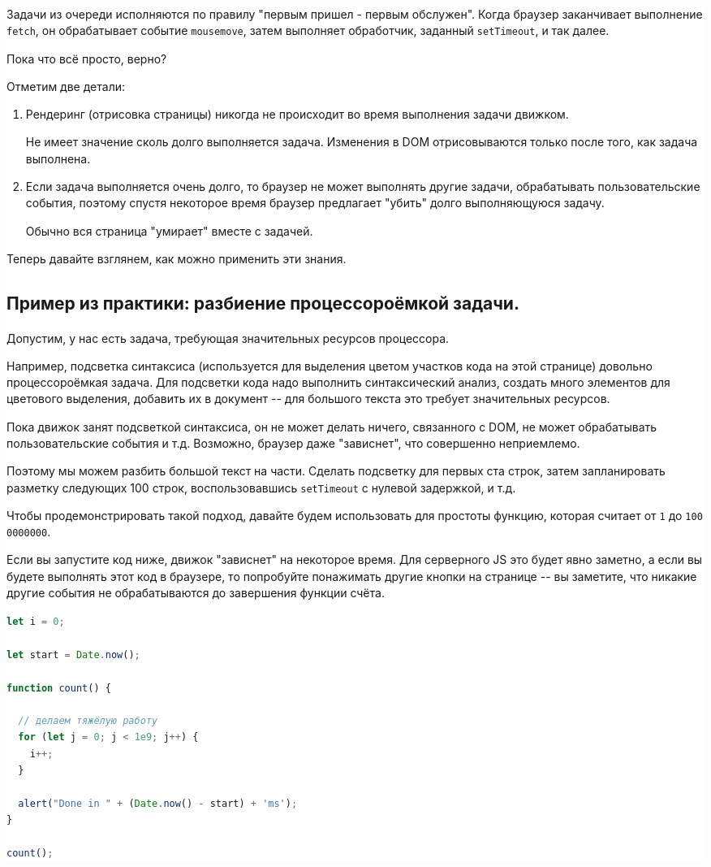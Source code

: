 Задачи из очереди исполняются по правилу "первым пришел - первым обслужен". Когда браузер заканчивает выполнение `fetch`, он обрабатывает событие `mousemove`, затем выполняет обработчик, заданный `setTimeout`, и так далее.

Пока что всё просто, верно?

Отметим две детали:
1.  Рендеринг (отрисовка страницы) никогда не происходит во время выполнения задачи движком.

    Не имеет значение сколь долго выполняется задача. Изменения в DOM отрисовываются только после того, как задача выполнена.
2.  Если задача выполняется очень долго, то браузер не может выполнять другие задачи, обрабатывать пользовательские события, поэтому спустя некоторое время браузер предлагает "убить" долго выполняющуюся задачу.

    Обычно вся страница "умирает" вместе с задачей.

Теперь давайте взглянем, как можно применить эти знания.

## Пример из практики: разбиение процессороёмкой задачи.

Допустим, у нас есть задача, требующая значительных ресурсов процессора.

Например, подсветка синтаксиса (используется для выделения цветом участков кода на этой странице) довольно процессороёмкая задача. Для подсветки кода надо выполнить синтаксический анализ, создать много элементов для цветового выделения, добавить их в документ -- для большого текста это требует значительных ресурсов.

Пока движок занят подсветкой синтаксиса, он не может делать ничего, связанного с DOM, не может обрабатывать пользовательские события и т.д. Возможно, браузер даже "зависнет", что совершенно неприемлемо.

Поэтому мы можем разбить большой текст на части. Сделать подсветку для первых ста строк, затем запланировать разметку следующих 100 строк, воспользовавшись `setTimeout` с нулевой задержкой, и т.д.

Чтобы продемонстрировать такой подход, давайте будем использовать для простоты функцию, которая считает от `1` до `1000000000`.

Если вы запустите код ниже, движок "зависнет" на некоторое время. Для серверного JS это будет явно заметно, а если вы будете выполнять этот код в браузере, то попробуйте понажимать другие кнопки на странице -- вы заметите, что никакие другие события не обрабатываются до завершения функции счёта.

```js run
let i = 0;

let start = Date.now();

function count() {

  // делаем тяжёлую работу
  for (let j = 0; j < 1e9; j++) {
    i++;
  }

  alert("Done in " + (Date.now() - start) + 'ms');
}

count();
```
